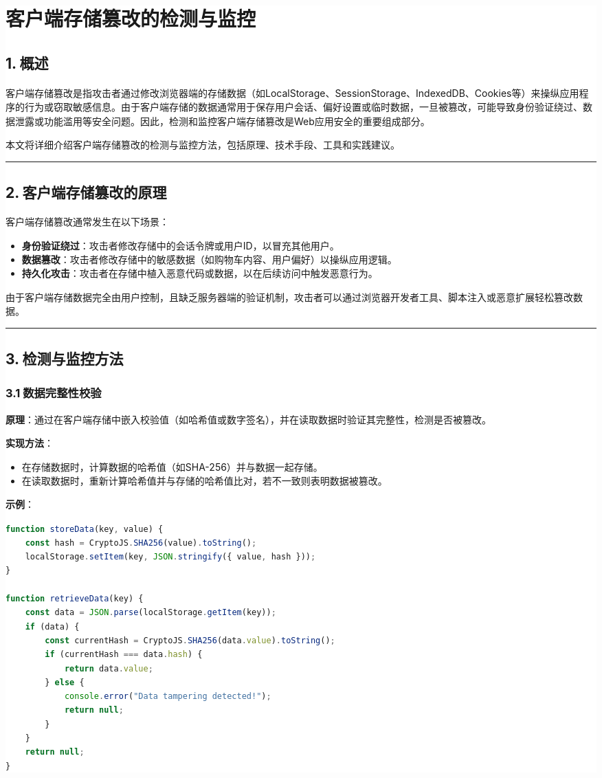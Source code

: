 # 客户端存储篡改的检测与监控

## 1. 概述

客户端存储篡改是指攻击者通过修改浏览器端的存储数据（如LocalStorage、SessionStorage、IndexedDB、Cookies等）来操纵应用程序的行为或窃取敏感信息。由于客户端存储的数据通常用于保存用户会话、偏好设置或临时数据，一旦被篡改，可能导致身份验证绕过、数据泄露或功能滥用等安全问题。因此，检测和监控客户端存储篡改是Web应用安全的重要组成部分。

本文将详细介绍客户端存储篡改的检测与监控方法，包括原理、技术手段、工具和实践建议。

---

## 2. 客户端存储篡改的原理

客户端存储篡改通常发生在以下场景：
- **身份验证绕过**：攻击者修改存储中的会话令牌或用户ID，以冒充其他用户。
- **数据篡改**：攻击者修改存储中的敏感数据（如购物车内容、用户偏好）以操纵应用逻辑。
- **持久化攻击**：攻击者在存储中植入恶意代码或数据，以在后续访问中触发恶意行为。

由于客户端存储数据完全由用户控制，且缺乏服务器端的验证机制，攻击者可以通过浏览器开发者工具、脚本注入或恶意扩展轻松篡改数据。

---

## 3. 检测与监控方法

### 3.1 数据完整性校验

**原理**：通过在客户端存储中嵌入校验值（如哈希值或数字签名），并在读取数据时验证其完整性，检测是否被篡改。

**实现方法**：
- 在存储数据时，计算数据的哈希值（如SHA-256）并与数据一起存储。
- 在读取数据时，重新计算哈希值并与存储的哈希值比对，若不一致则表明数据被篡改。

**示例**：
```javascript
function storeData(key, value) {
    const hash = CryptoJS.SHA256(value).toString();
    localStorage.setItem(key, JSON.stringify({ value, hash }));
}

function retrieveData(key) {
    const data = JSON.parse(localStorage.getItem(key));
    if (data) {
        const currentHash = CryptoJS.SHA256(data.value).toString();
        if (currentHash === data.hash) {
            return data.value;
        } else {
            console.error("Data tampering detected!");
            return null;
        }
    }
    return null;
}
```
